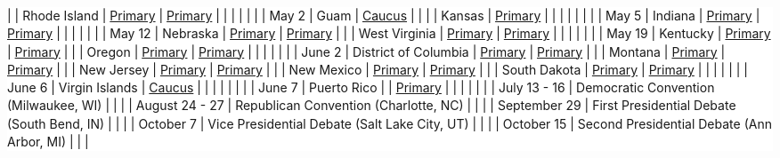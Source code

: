 |                | Rhode Island                                  | [Primary](https://www.270towin.com/2020-democratic-nomination/rhode-island-primary) | [Primary](https://www.270towin.com/2020-republican-nomination/rhode-island-primary) |
|                |                                               |                                                              |                                                              |
| May 2          | Guam                                          | [Caucus](https://www.270towin.com/2020-democratic-nomination/guam-caucus) |                                                              |
|                | Kansas                                        | [Primary](https://www.270towin.com/2020-democratic-nomination/kansas-primary) |                                                              |
|                |                                               |                                                              |                                                              |
| May 5          | Indiana                                       | [Primary](https://www.270towin.com/2020-democratic-nomination/indiana-primary) | [Primary](https://www.270towin.com/2020-republican-nomination/indiana-primary) |
|                |                                               |                                                              |                                                              |
| May 12         | Nebraska                                      | [Primary](https://www.270towin.com/2020-democratic-nomination/nebraska-primary) | [Primary](https://www.270towin.com/2020-republican-nomination/nebraska-primary) |
|                | West Virginia                                 | [Primary](https://www.270towin.com/2020-democratic-nomination/west-virginia-primary) | [Primary](https://www.270towin.com/2020-republican-nomination/west-virginia-primary) |
|                |                                               |                                                              |                                                              |
| May 19         | Kentucky                                      | [Primary](https://www.270towin.com/2020-democratic-nomination/kentucky-primary) | [Primary](https://www.270towin.com/2020-republican-nomination/kentucky-primary) |
|                | Oregon                                        | [Primary](https://www.270towin.com/2020-democratic-nomination/oregon-primary) | [Primary](https://www.270towin.com/2020-republican-nomination/oregon-primary) |
|                |                                               |                                                              |                                                              |
| June 2         | District of Columbia                          | [Primary](https://www.270towin.com/2020-democratic-nomination/district-of-columbia-primary) | [Primary](https://www.270towin.com/2020-republican-nomination/district-of-columbia-primary) |
|                | Montana                                       | [Primary](https://www.270towin.com/2020-democratic-nomination/montana-primary) | [Primary](https://www.270towin.com/2020-republican-nomination/montana-primary) |
|                | New Jersey                                    | [Primary](https://www.270towin.com/2020-democratic-nomination/new-jersey-primary) | [Primary](https://www.270towin.com/2020-republican-nomination/new-jersey-primary) |
|                | New Mexico                                    | [Primary](https://www.270towin.com/2020-democratic-nomination/new-mexico-primary) | [Primary](https://www.270towin.com/2020-republican-nomination/new-mexico-primary) |
|                | South Dakota                                  | [Primary](https://www.270towin.com/2020-democratic-nomination/south-dakota-primary) | [Primary](https://www.270towin.com/2020-republican-nomination/south-dakota-primary) |
|                |                                               |                                                              |                                                              |
| June 6         | Virgin Islands                                | [Caucus](https://www.270towin.com/2020-democratic-nomination/virgin-islands-caucus) |                                                              |
|                |                                               |                                                              |                                                              |
| June 7         | Puerto Rico                                   |                                                              | [Primary](https://www.270towin.com/2020-republican-nomination/puerto-rico-primary) |
|                |                                               |                                                              |                                                              |
| July 13 - 16   | Democratic Convention (Milwaukee, WI)         |                                                              |                                                              |
| August 24 - 27 | Republican Convention (Charlotte, NC)         |                                                              |                                                              |
| September 29   | First Presidential Debate (South Bend, IN)    |                                                              |                                                              |
| October 7      | Vice Presidential Debate (Salt Lake City, UT) |                                                              |                                                              |
| October 15     | Second Presidential Debate (Ann Arbor, MI)    |                                                              |                                                              |